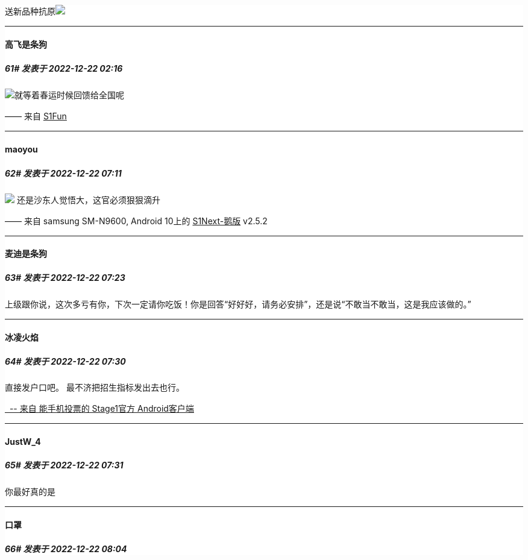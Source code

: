 送新品种抗原<img src="https://static.saraba1st.com/image/smiley/face2017/039.png" referrerpolicy="no-referrer">



*****

####  高飞是条狗  
##### 61#       发表于 2022-12-22 02:16

<img src="https://static.saraba1st.com/image/smiley/face2017/067.png" referrerpolicy="no-referrer">就等着春运时候回馈给全国呢

—— 来自 [S1Fun](https://s1fun.koalcat.com)

*****

####  maoyou  
##### 62#       发表于 2022-12-22 07:11

<img src="https://p.sda1.dev/9/2fcfada7f2dee1ac8f15e5df7c36843f/IMG_20221222_065124_985.jpg" referrerpolicy="no-referrer">
还是沙东人觉悟大，这官必须狠狠滴升

—— 来自 samsung SM-N9600, Android 10上的 [S1Next-鹅版](https://github.com/ykrank/S1-Next/releases) v2.5.2



*****

####  麦迪是条狗  
##### 63#       发表于 2022-12-22 07:23

上级跟你说，这次多亏有你，下次一定请你吃饭！你是回答“好好好，请务必安排”，还是说“不敢当不敢当，这是我应该做的。”

*****

####  冰凌火焰  
##### 64#       发表于 2022-12-22 07:30

直接发户口吧。
最不济把招生指标发出去也行。

[  -- 来自 能手机投票的 Stage1官方 Android客户端](https://www.coolapk.com/apk/140634)

*****

####  JustW_4  
##### 65#       发表于 2022-12-22 07:31

你最好真的是



*****

####  口罩  
##### 66#       发表于 2022-12-22 08:04
